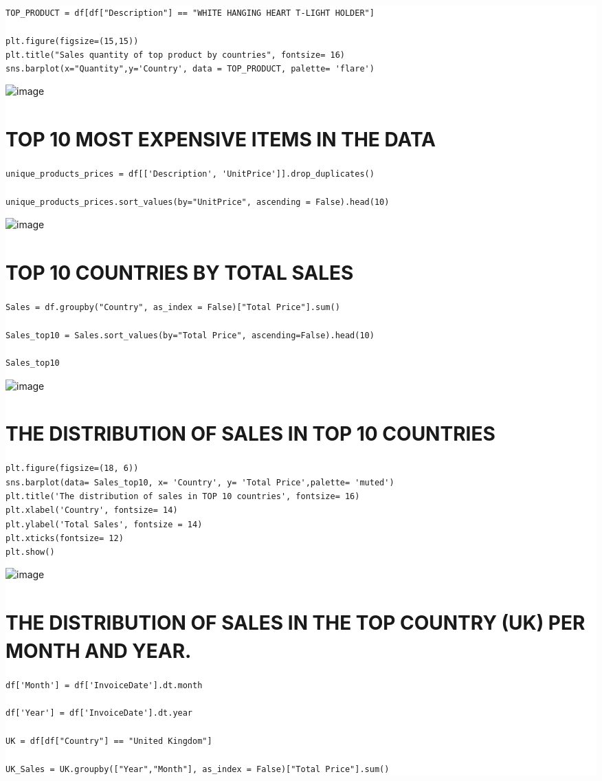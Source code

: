     TOP_PRODUCT = df[df["Description"] == "WHITE HANGING HEART T-LIGHT HOLDER"]

    plt.figure(figsize=(15,15))
    plt.title("Sales quantity of top product by countries", fontsize= 16)
    sns.barplot(x="Quantity",y='Country', data = TOP_PRODUCT, palette= 'flare')

![image](https://github.com/EmirMire/CRM_Analytics/assets/121452974/fee02629-22ff-4d57-a057-aa214a5cb976)


# TOP 10 MOST EXPENSIVE ITEMS IN THE DATA

    unique_products_prices = df[['Description', 'UnitPrice']].drop_duplicates()

    unique_products_prices.sort_values(by="UnitPrice", ascending = False).head(10)

![image](https://github.com/EmirMire/CRM_Analytics/assets/121452974/849dcfdc-0745-4f08-be29-6faacb9b2d68)


# TOP 10 COUNTRIES BY TOTAL SALES

    Sales = df.groupby("Country", as_index = False)["Total Price"].sum()

    Sales_top10 = Sales.sort_values(by="Total Price", ascending=False).head(10)

    Sales_top10
    
![image](https://github.com/EmirMire/CRM_Analytics/assets/121452974/cdca04c2-9283-4d9e-b304-b0205e8cc237)


# THE DISTRIBUTION OF SALES IN TOP 10 COUNTRIES

    plt.figure(figsize=(18, 6))
    sns.barplot(data= Sales_top10, x= 'Country', y= 'Total Price',palette= 'muted')
    plt.title('The distribution of sales in TOP 10 countries', fontsize= 16)
    plt.xlabel('Country', fontsize= 14)
    plt.ylabel('Total Sales', fontsize = 14)
    plt.xticks(fontsize= 12)
    plt.show()

![image](https://github.com/EmirMire/CRM_Analytics/assets/121452974/bdf0b68a-1dac-42d1-9bde-578091afc1d1)


# THE DISTRIBUTION OF SALES IN THE TOP COUNTRY (UK) PER MONTH AND YEAR.

    df['Month'] = df['InvoiceDate'].dt.month

    df['Year'] = df['InvoiceDate'].dt.year

    UK = df[df["Country"] == "United Kingdom"]

    UK_Sales = UK.groupby(["Year","Month"], as_index = False)["Total Price"].sum()
